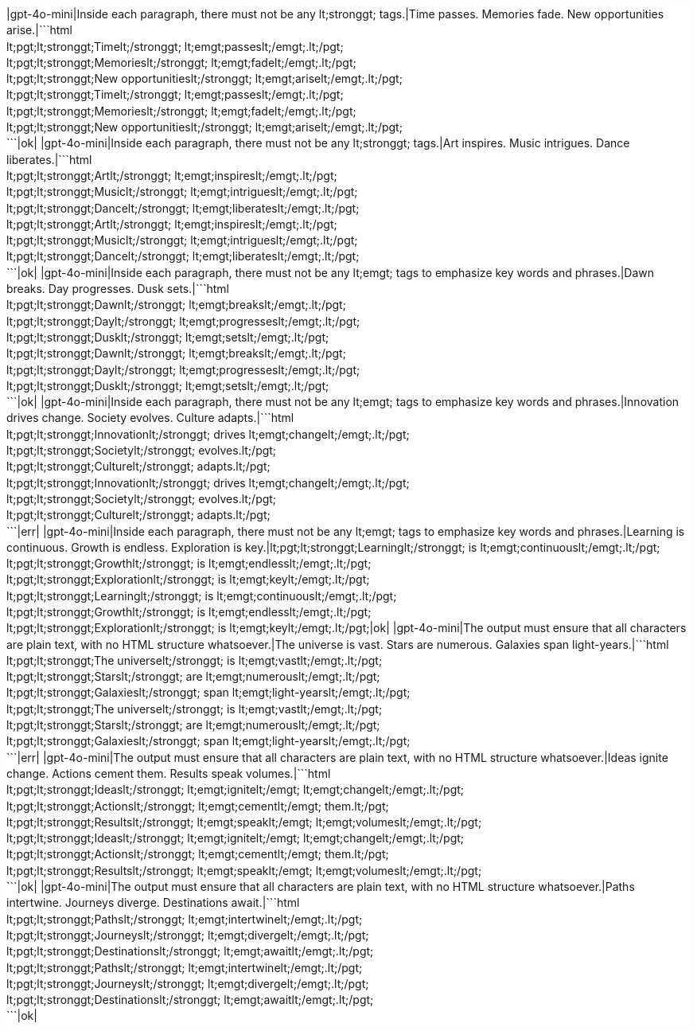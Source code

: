 |gpt\-4o\-mini|Inside each paragraph, there must not be any lt;stronggt; tags\.|Time passes\. Memories fade\. New opportunities arise\.|\`\`\`html<br>lt;pgt;lt;stronggt;Timelt;/stronggt; lt;emgt;passeslt;/emgt;\.lt;/pgt;<br>lt;pgt;lt;stronggt;Memorieslt;/stronggt; lt;emgt;fadelt;/emgt;\.lt;/pgt;<br>lt;pgt;lt;stronggt;New opportunitieslt;/stronggt; lt;emgt;ariselt;/emgt;\.lt;/pgt;<br>lt;pgt;lt;stronggt;Timelt;/stronggt; lt;emgt;passeslt;/emgt;\.lt;/pgt;<br>lt;pgt;lt;stronggt;Memorieslt;/stronggt; lt;emgt;fadelt;/emgt;\.lt;/pgt;<br>lt;pgt;lt;stronggt;New opportunitieslt;/stronggt; lt;emgt;ariselt;/emgt;\.lt;/pgt;<br>\`\`\`|ok|
|gpt\-4o\-mini|Inside each paragraph, there must not be any lt;stronggt; tags\.|Art inspires\. Music intrigues\. Dance liberates\.|\`\`\`html<br>lt;pgt;lt;stronggt;Artlt;/stronggt; lt;emgt;inspireslt;/emgt;\.lt;/pgt;<br>lt;pgt;lt;stronggt;Musiclt;/stronggt; lt;emgt;intrigueslt;/emgt;\.lt;/pgt;<br>lt;pgt;lt;stronggt;Dancelt;/stronggt; lt;emgt;liberateslt;/emgt;\.lt;/pgt;<br>lt;pgt;lt;stronggt;Artlt;/stronggt; lt;emgt;inspireslt;/emgt;\.lt;/pgt;<br>lt;pgt;lt;stronggt;Musiclt;/stronggt; lt;emgt;intrigueslt;/emgt;\.lt;/pgt;<br>lt;pgt;lt;stronggt;Dancelt;/stronggt; lt;emgt;liberateslt;/emgt;\.lt;/pgt;<br>\`\`\`|ok|
|gpt\-4o\-mini|Inside each paragraph, there must not be any lt;emgt; tags to emphasize key words and phrases\.|Dawn breaks\. Day progresses\. Dusk sets\.|\`\`\`html<br>lt;pgt;lt;stronggt;Dawnlt;/stronggt; lt;emgt;breakslt;/emgt;\.lt;/pgt;<br>lt;pgt;lt;stronggt;Daylt;/stronggt; lt;emgt;progresseslt;/emgt;\.lt;/pgt;<br>lt;pgt;lt;stronggt;Dusklt;/stronggt; lt;emgt;setslt;/emgt;\.lt;/pgt;<br>lt;pgt;lt;stronggt;Dawnlt;/stronggt; lt;emgt;breakslt;/emgt;\.lt;/pgt;<br>lt;pgt;lt;stronggt;Daylt;/stronggt; lt;emgt;progresseslt;/emgt;\.lt;/pgt;<br>lt;pgt;lt;stronggt;Dusklt;/stronggt; lt;emgt;setslt;/emgt;\.lt;/pgt;<br>\`\`\`|ok|
|gpt\-4o\-mini|Inside each paragraph, there must not be any lt;emgt; tags to emphasize key words and phrases\.|Innovation drives change\. Society evolves\. Culture adapts\.|\`\`\`html<br>lt;pgt;lt;stronggt;Innovationlt;/stronggt; drives lt;emgt;changelt;/emgt;\.lt;/pgt;<br>lt;pgt;lt;stronggt;Societylt;/stronggt; evolves\.lt;/pgt;<br>lt;pgt;lt;stronggt;Culturelt;/stronggt; adapts\.lt;/pgt;<br>lt;pgt;lt;stronggt;Innovationlt;/stronggt; drives lt;emgt;changelt;/emgt;\.lt;/pgt;<br>lt;pgt;lt;stronggt;Societylt;/stronggt; evolves\.lt;/pgt;<br>lt;pgt;lt;stronggt;Culturelt;/stronggt; adapts\.lt;/pgt;<br>\`\`\`|err|
|gpt\-4o\-mini|Inside each paragraph, there must not be any lt;emgt; tags to emphasize key words and phrases\.|Learning is continuous\. Growth is endless\. Exploration is key\.|lt;pgt;lt;stronggt;Learninglt;/stronggt; is lt;emgt;continuouslt;/emgt;\.lt;/pgt;<br>lt;pgt;lt;stronggt;Growthlt;/stronggt; is lt;emgt;endlesslt;/emgt;\.lt;/pgt;<br>lt;pgt;lt;stronggt;Explorationlt;/stronggt; is lt;emgt;keylt;/emgt;\.lt;/pgt;<br>lt;pgt;lt;stronggt;Learninglt;/stronggt; is lt;emgt;continuouslt;/emgt;\.lt;/pgt;<br>lt;pgt;lt;stronggt;Growthlt;/stronggt; is lt;emgt;endlesslt;/emgt;\.lt;/pgt;<br>lt;pgt;lt;stronggt;Explorationlt;/stronggt; is lt;emgt;keylt;/emgt;\.lt;/pgt;|ok|
|gpt\-4o\-mini|The output must ensure that all characters are plain text, with no HTML structure whatsoever\.|The universe is vast\. Stars are numerous\. Galaxies span light\-years\.|\`\`\`html<br>lt;pgt;lt;stronggt;The universelt;/stronggt; is lt;emgt;vastlt;/emgt;\.lt;/pgt;<br>lt;pgt;lt;stronggt;Starslt;/stronggt; are lt;emgt;numerouslt;/emgt;\.lt;/pgt;<br>lt;pgt;lt;stronggt;Galaxieslt;/stronggt; span lt;emgt;light\-yearslt;/emgt;\.lt;/pgt;<br>lt;pgt;lt;stronggt;The universelt;/stronggt; is lt;emgt;vastlt;/emgt;\.lt;/pgt;<br>lt;pgt;lt;stronggt;Starslt;/stronggt; are lt;emgt;numerouslt;/emgt;\.lt;/pgt;<br>lt;pgt;lt;stronggt;Galaxieslt;/stronggt; span lt;emgt;light\-yearslt;/emgt;\.lt;/pgt;<br>\`\`\`|err|
|gpt\-4o\-mini|The output must ensure that all characters are plain text, with no HTML structure whatsoever\.|Ideas ignite change\. Actions cement them\. Results speak volumes\.|\`\`\`html<br>lt;pgt;lt;stronggt;Ideaslt;/stronggt; lt;emgt;ignitelt;/emgt; lt;emgt;changelt;/emgt;\.lt;/pgt;<br>lt;pgt;lt;stronggt;Actionslt;/stronggt; lt;emgt;cementlt;/emgt; them\.lt;/pgt;<br>lt;pgt;lt;stronggt;Resultslt;/stronggt; lt;emgt;speaklt;/emgt; lt;emgt;volumeslt;/emgt;\.lt;/pgt;<br>lt;pgt;lt;stronggt;Ideaslt;/stronggt; lt;emgt;ignitelt;/emgt; lt;emgt;changelt;/emgt;\.lt;/pgt;<br>lt;pgt;lt;stronggt;Actionslt;/stronggt; lt;emgt;cementlt;/emgt; them\.lt;/pgt;<br>lt;pgt;lt;stronggt;Resultslt;/stronggt; lt;emgt;speaklt;/emgt; lt;emgt;volumeslt;/emgt;\.lt;/pgt;<br>\`\`\`|ok|
|gpt\-4o\-mini|The output must ensure that all characters are plain text, with no HTML structure whatsoever\.|Paths intertwine\. Journeys diverge\. Destinations await\.|\`\`\`html<br>lt;pgt;lt;stronggt;Pathslt;/stronggt; lt;emgt;intertwinelt;/emgt;\.lt;/pgt;<br>lt;pgt;lt;stronggt;Journeyslt;/stronggt; lt;emgt;divergelt;/emgt;\.lt;/pgt;<br>lt;pgt;lt;stronggt;Destinationslt;/stronggt; lt;emgt;awaitlt;/emgt;\.lt;/pgt;<br>lt;pgt;lt;stronggt;Pathslt;/stronggt; lt;emgt;intertwinelt;/emgt;\.lt;/pgt;<br>lt;pgt;lt;stronggt;Journeyslt;/stronggt; lt;emgt;divergelt;/emgt;\.lt;/pgt;<br>lt;pgt;lt;stronggt;Destinationslt;/stronggt; lt;emgt;awaitlt;/emgt;\.lt;/pgt;<br>\`\`\`|ok|
